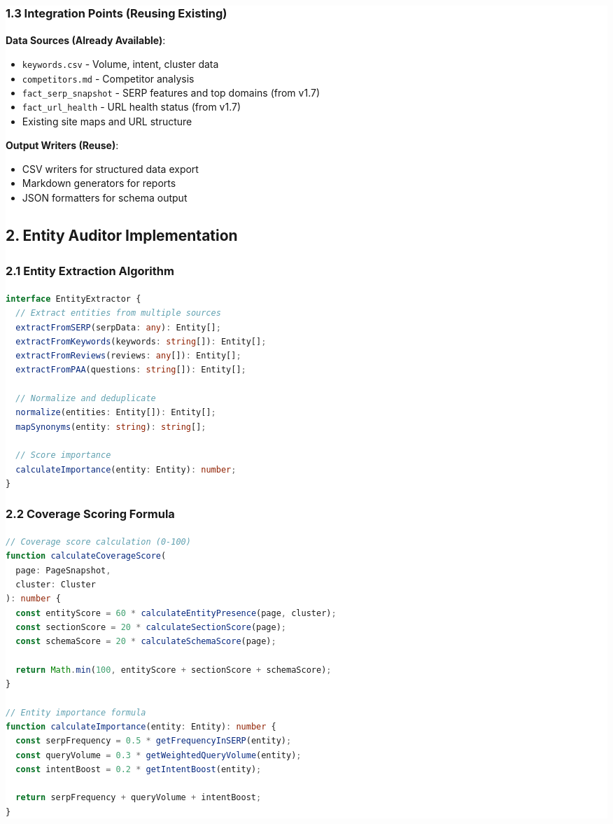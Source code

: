### 1.3 Integration Points (Reusing Existing)

**Data Sources (Already Available)**:
- `keywords.csv` - Volume, intent, cluster data
- `competitors.md` - Competitor analysis
- `fact_serp_snapshot` - SERP features and top domains (from v1.7)
- `fact_url_health` - URL health status (from v1.7)
- Existing site maps and URL structure

**Output Writers (Reuse)**:
- CSV writers for structured data export
- Markdown generators for reports
- JSON formatters for schema output

## 2. Entity Auditor Implementation

### 2.1 Entity Extraction Algorithm

```typescript
interface EntityExtractor {
  // Extract entities from multiple sources
  extractFromSERP(serpData: any): Entity[];
  extractFromKeywords(keywords: string[]): Entity[];
  extractFromReviews(reviews: any[]): Entity[];
  extractFromPAA(questions: string[]): Entity[];
  
  // Normalize and deduplicate
  normalize(entities: Entity[]): Entity[];
  mapSynonyms(entity: string): string[];
  
  // Score importance
  calculateImportance(entity: Entity): number;
}
```

### 2.2 Coverage Scoring Formula

```typescript
// Coverage score calculation (0-100)
function calculateCoverageScore(
  page: PageSnapshot,
  cluster: Cluster
): number {
  const entityScore = 60 * calculateEntityPresence(page, cluster);
  const sectionScore = 20 * calculateSectionScore(page);
  const schemaScore = 20 * calculateSchemaScore(page);
  
  return Math.min(100, entityScore + sectionScore + schemaScore);
}

// Entity importance formula
function calculateImportance(entity: Entity): number {
  const serpFrequency = 0.5 * getFrequencyInSERP(entity);
  const queryVolume = 0.3 * getWeightedQueryVolume(entity);
  const intentBoost = 0.2 * getIntentBoost(entity);
  
  return serpFrequency + queryVolume + intentBoost;
}
```
